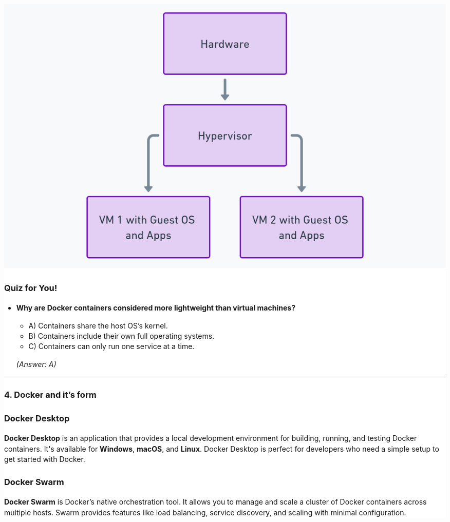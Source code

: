 [![image.png](/public/assets/images/posts/docker_blog02.png)](https://prod-files-secure.s3.us-west-2.amazonaws.com/8b557715-1f08-43ae-ac1a-b814d80e7850/cc6f4ac1-e9d5-4455-950b-9b3c5022b292/image.png)

### **Quiz for You!**

- **Why are Docker containers considered more lightweight than virtual machines?**
    - A) Containers share the host OS’s kernel.
    - B) Containers include their own full operating systems.
    - C) Containers can only run one service at a time.
    
    *(Answer: A)*
    

---

### **4. Docker and it’s form**

### **Docker Desktop**

**Docker Desktop** is an application that provides a local development environment for building, running, and testing Docker containers. It's available for **Windows**, **macOS**, and **Linux**. Docker Desktop is perfect for developers who need a simple setup to get started with Docker.

### **Docker Swarm**

**Docker Swarm** is Docker’s native orchestration tool. It allows you to manage and scale a cluster of Docker containers across multiple hosts. Swarm provides features like load balancing, service discovery, and scaling with minimal configuration.
